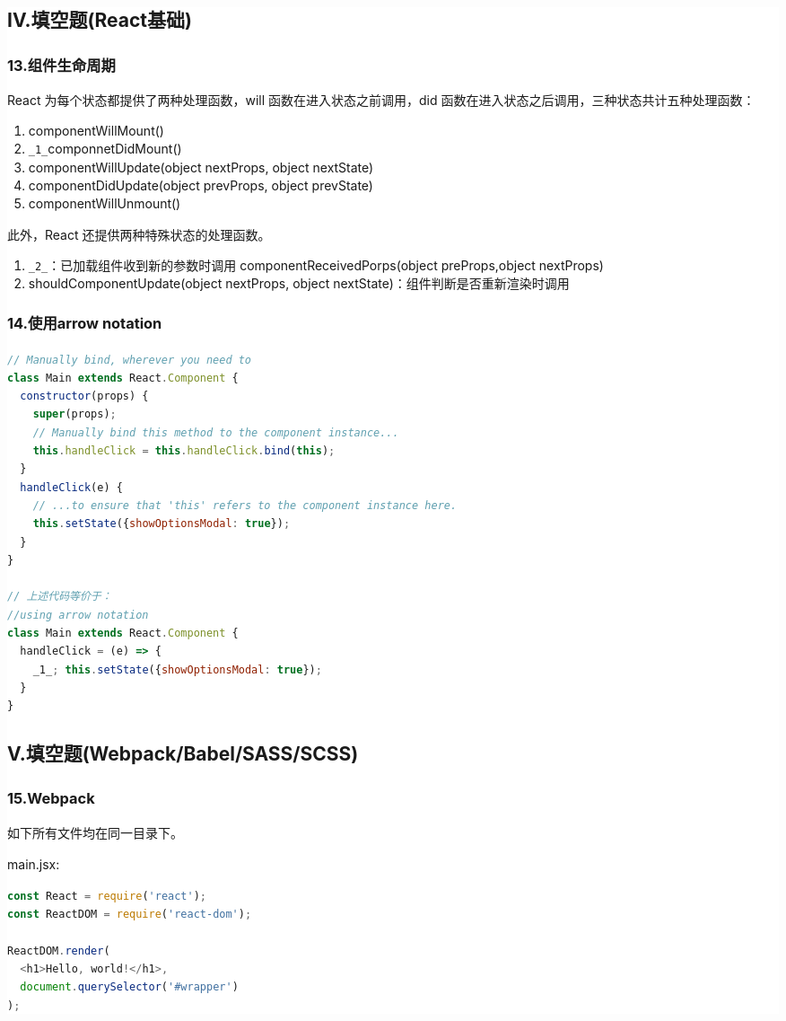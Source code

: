 ## IV.填空题(React基础)
### 13.组件生命周期
React 为每个状态都提供了两种处理函数，will 函数在进入状态之前调用，did 函数在进入状态之后调用，三种状态共计五种处理函数：

1. componentWillMount()
1. `_1_`componnetDidMount()
1. componentWillUpdate(object nextProps, object nextState)
1. componentDidUpdate(object prevProps, object prevState)
1. componentWillUnmount()

此外，React 还提供两种特殊状态的处理函数。

1. `_2_`：已加载组件收到新的参数时调用 componentReceivedPorps(object preProps,object nextProps)
1. shouldComponentUpdate(object nextProps, object nextState)：组件判断是否重新渲染时调用

### 14.使用arrow notation
```js
// Manually bind, wherever you need to
class Main extends React.Component {
  constructor(props) {
    super(props);
    // Manually bind this method to the component instance...
    this.handleClick = this.handleClick.bind(this);
  }
  handleClick(e) {
    // ...to ensure that 'this' refers to the component instance here.
    this.setState({showOptionsModal: true});
  }
}

// 上述代码等价于：
//using arrow notation
class Main extends React.Component {
  handleClick = (e) => {
    _1_; this.setState({showOptionsModal: true});
  }
}
```

## V.填空题(Webpack/Babel/SASS/SCSS)
### 15.Webpack
如下所有文件均在同一目录下。

main.jsx:

```js
const React = require('react');
const ReactDOM = require('react-dom');

ReactDOM.render(
  <h1>Hello, world!</h1>,
  document.querySelector('#wrapper')
);
```
